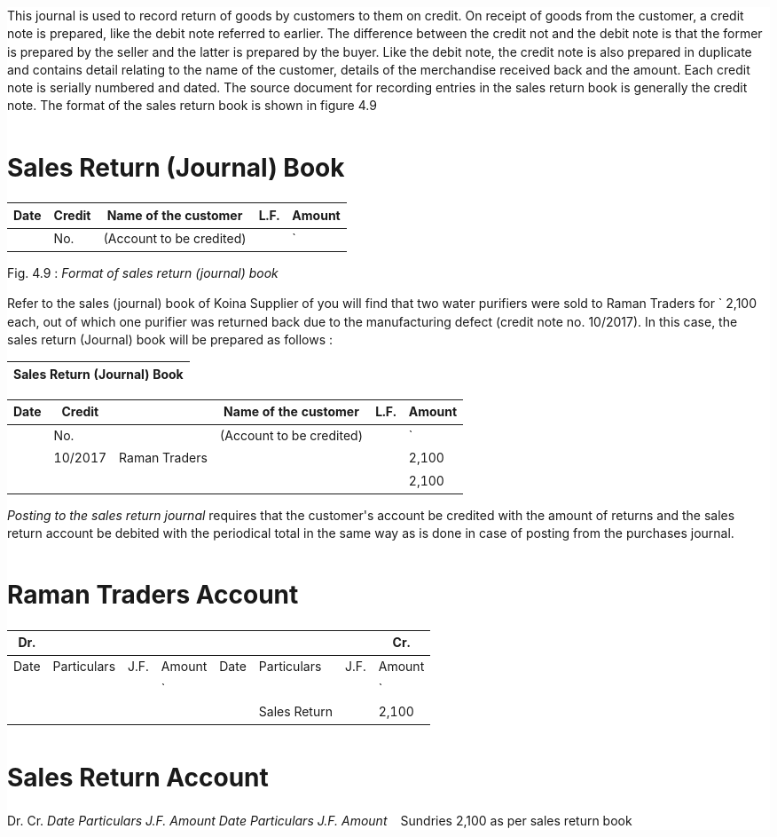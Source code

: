 This journal is used to record return of goods by customers to them on credit. On receipt of goods from the customer, a credit note is prepared, like the debit note referred to earlier. The difference between the credit not and the debit note is that the former is prepared by the seller and the latter is prepared by the buyer. Like the debit note, the credit note is also prepared in duplicate and contains detail relating to the name of the customer, details of the merchandise received back and the amount. Each credit note is serially numbered and dated. The source document for recording entries in the sales return book is generally the credit note. The format of the sales return book is shown in figure 4.9

# Sales Return (Journal) Book

| Date | Credit | Name of the customer | L.F. | Amount |
| --- | --- | --- | --- | --- |
|  | No. | (Account to be credited) |  | ` |

Fig. 4.9 : *Format of sales return (journal) book*

Refer to the sales (journal) book of Koina Supplier of you will find that two water purifiers were sold to Raman Traders for ` 2,100 each, out of which one purifier was returned back due to the manufacturing defect (credit note no. 10/2017). In this case, the sales return (Journal) book will be prepared as follows :

| Sales Return (Journal) Book |
| --- |

| Date | Credit |  | Name of the customer | L.F. | Amount |
| --- | --- | --- | --- | --- | --- |
|  | No. |  | (Account to be credited) |  | ` |
|  | 10/2017 | Raman Traders |  |  | 2,100 |
|  |  |  |  |  | 2,100 |

*Posting to the sales return journal* requires that the customer's account be credited with the amount of returns and the sales return account be debited with the periodical total in the same way as is done in case of posting from the purchases journal.

# Raman Traders Account

| Dr. |  |  |  |  |  |  | Cr. |
| --- | --- | --- | --- | --- | --- | --- | --- |
| Date | Particulars | J.F. | Amount | Date | Particulars | J.F. | Amount |
|  |  |  | ` |  |  |  | ` |
|  |  |  |  |  | Sales Return |  | 2,100 |

# Sales Return Account

Dr. Cr. *Date Particulars J.F. Amount Date Particulars J.F. Amount* ` ` Sundries 2,100 as per sales return book
